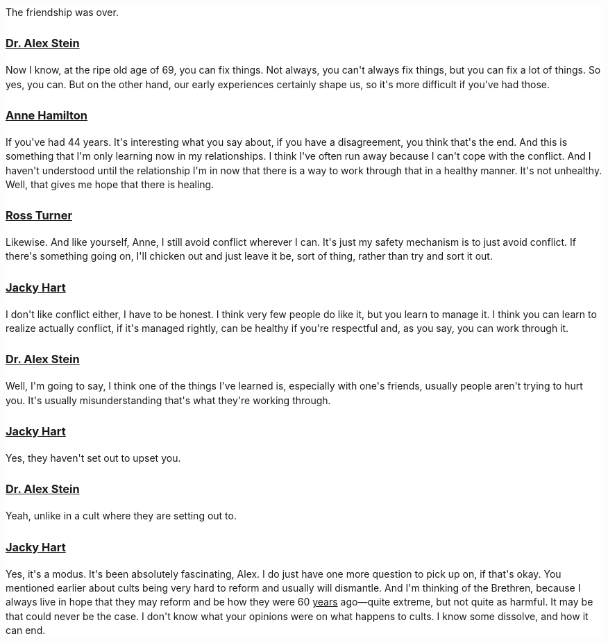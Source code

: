 The friendship was over.

### [**Dr. Alex Stein**](https://www.youtube.com/watch?v=B8iAsWWzj0k&t=5190s)

Now I know, at the ripe old age of 69, you can fix things. Not always, you can't always fix things, but you can fix a lot of things. So yes, you can. But on the other hand, our early experiences certainly shape us, so it's more difficult if you've had those.

### [**Anne Hamilton**](https://www.youtube.com/watch?v=B8iAsWWzj0k&t=5216s)

If you've had 44 years. It's interesting what you say about, if you have a disagreement, you think that's the end. And this is something that I'm only learning now in my relationships. I think I've often run away because I can't cope with the conflict. And I haven't understood until the relationship I'm in now that there is a way to work through that in a healthy manner. It's not unhealthy. Well, that gives me hope that there is healing.

### [**Ross Turner**](https://www.youtube.com/watch?v=B8iAsWWzj0k&t=5256s)

Likewise. And like yourself, Anne, I still avoid conflict wherever I can. It's just my safety mechanism is to just avoid conflict. If there's something going on, I'll chicken out and just leave it be, sort of thing, rather than try and sort it out.

### [**Jacky Hart**](https://www.youtube.com/watch?v=B8iAsWWzj0k&t=5282s)

I don't like conflict either, I have to be honest. I think very few people do like it, but you learn to manage it. I think you can learn to realize actually conflict, if it's managed rightly, can be healthy if you're respectful and, as you say, you can work through it.

### [**Dr. Alex Stein**](https://www.youtube.com/watch?v=B8iAsWWzj0k&t=5303s)

Well, I'm going to say, I think one of the things I've learned is, especially with one's friends, usually people aren't trying to hurt you. It's usually misunderstanding that's what they're working through.

### [**Jacky Hart**](https://www.youtube.com/watch?v=B8iAsWWzj0k&t=5316s)

Yes, they haven't set out to upset you.

### [**Dr. Alex Stein**](https://www.youtube.com/watch?v=B8iAsWWzj0k&t=5319s)

Yeah, unlike in a cult where they are setting out to.

### [**Jacky Hart**](https://www.youtube.com/watch?v=B8iAsWWzj0k&t=5322s)

Yes, it's a modus. It's been absolutely fascinating, Alex. I do just have one more question to pick up on, if that's okay. You mentioned earlier about cults being very hard to reform and usually will dismantle. And I'm thinking of the Brethren, because I always live in hope that they may reform and be how they were 60 [years](https://www.youtube.com/watch?v=B8iAsWWzj0k&t=5353s) ago—quite extreme, but not quite as harmful. It may be that could never be the case. I don't know what your opinions were on what happens to cults. I know some dissolve, and how it can end.
